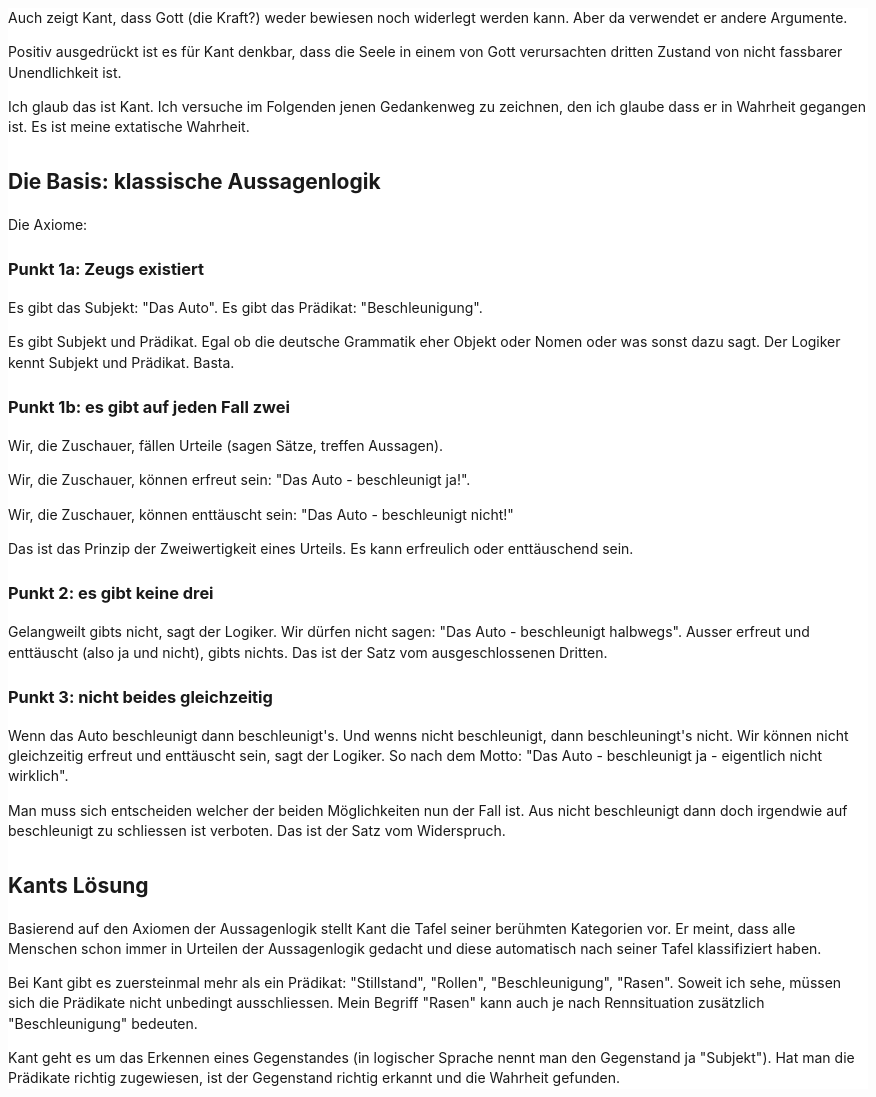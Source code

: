 Auch zeigt Kant, dass Gott (die Kraft?) weder bewiesen noch widerlegt werden kann. Aber da verwendet er andere Argumente.

Positiv ausgedrückt ist es für Kant denkbar, dass die Seele in einem von Gott verursachten dritten Zustand von nicht fassbarer Unendlichkeit ist.

Ich glaub das ist Kant. Ich versuche im Folgenden jenen Gedankenweg zu zeichnen, den ich glaube dass er in Wahrheit gegangen ist. Es ist meine extatische Wahrheit.

## Die Basis: klassische Aussagenlogik

Die Axiome:

### Punkt 1a: Zeugs existiert
Es gibt das Subjekt: "Das Auto". Es gibt das Prädikat: "Beschleunigung".

Es gibt Subjekt und Prädikat. Egal ob die deutsche Grammatik eher Objekt oder Nomen oder was sonst dazu sagt. Der Logiker kennt Subjekt und Prädikat. Basta.

### Punkt 1b: es gibt auf jeden Fall zwei
Wir, die Zuschauer, fällen Urteile (sagen Sätze, treffen Aussagen).

Wir, die Zuschauer, können erfreut sein: "Das Auto - beschleunigt ja!".

Wir, die Zuschauer, können enttäuscht sein: "Das Auto - beschleunigt nicht!"

Das ist das Prinzip der Zweiwertigkeit eines Urteils. Es kann erfreulich oder enttäuschend sein.

### Punkt 2: es gibt keine drei
Gelangweilt gibts nicht, sagt der Logiker. Wir dürfen nicht sagen: "Das Auto - beschleunigt halbwegs". Ausser erfreut und enttäuscht (also ja und nicht), gibts nichts. Das ist der Satz vom ausgeschlossenen Dritten.

### Punkt 3: nicht beides gleichzeitig
Wenn das Auto beschleunigt dann beschleunigt's. Und wenns nicht beschleunigt, dann beschleuningt's nicht. Wir können nicht gleichzeitig erfreut und enttäuscht sein, sagt der Logiker. So nach dem Motto: "Das Auto - beschleunigt ja - eigentlich nicht wirklich".

Man muss sich entscheiden welcher der beiden Möglichkeiten nun der Fall ist. Aus nicht beschleunigt dann doch irgendwie auf beschleunigt zu schliessen ist verboten. Das ist der Satz vom Widerspruch.

## Kants Lösung

Basierend auf den Axiomen der Aussagenlogik stellt Kant die Tafel seiner berühmten Kategorien vor. Er meint, dass alle Menschen schon immer in Urteilen der Aussagenlogik gedacht und diese automatisch nach seiner Tafel klassifiziert haben.

Bei Kant gibt es zuersteinmal mehr als ein Prädikat: "Stillstand", "Rollen", "Beschleunigung", "Rasen". Soweit ich sehe, müssen sich die Prädikate nicht unbedingt ausschliessen. Mein Begriff "Rasen" kann auch je nach Rennsituation zusätzlich "Beschleunigung" bedeuten.

Kant geht es um das Erkennen eines Gegenstandes (in logischer Sprache nennt man den Gegenstand ja "Subjekt"). Hat man die Prädikate richtig zugewiesen, ist der Gegenstand richtig erkannt und die Wahrheit gefunden.
